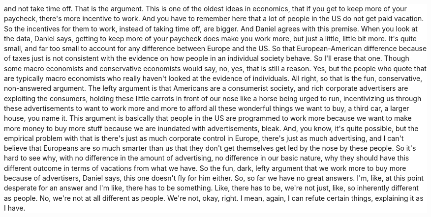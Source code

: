 and not take time off.
That is the argument.
This is one of the oldest ideas in economics,
that if you get to keep more of your paycheck,
there's more incentive to work.
And you have to remember here that a lot of people
in the US do not get paid vacation.
So the incentives for them to work,
instead of taking time off, are bigger.
And Daniel agrees with this premise.
When you look at the data, Daniel says,
getting to keep more of your paycheck
does make you work more, but just a little, little bit more.
It's quite small, and far too small
to account for any difference between Europe and the US.
So that European-American difference because of taxes
just is not consistent with the evidence on how people
in an individual society behave.
So I'll erase that one.
Though some macro economists and conservative economists
would say, no, yes, that is still a reason.
Yes, but the people who quote that
are typically macro economists who really haven't looked
at the evidence of individuals.
All right, so that is the fun,
conservative, non-answered argument.
The lefty argument is that Americans
are a consumerist society,
and rich corporate advertisers are exploiting
the consumers, holding these little carrots
in front of our nose like a horse being urged to run,
incentivizing us through these advertisements
to want to work more and more
to afford all these wonderful things we want to buy,
a third car, a larger house, you name it.
This argument is basically that people in the US
are programmed to work more because we want
to make more money to buy more stuff
because we are inundated with advertisements, bleak.
And, you know, it's quite possible,
but the empirical problem with that is
there's just as much corporate control in Europe,
there's just as much advertising,
and I can't believe that Europeans are so much smarter
than us that they don't get themselves
get led by the nose by these people.
So it's hard to see why,
with no difference in the amount of advertising,
no difference in our basic nature,
why they should have this different outcome
in terms of vacations from what we have.
So the fun, dark, lefty argument
that we work more to buy more
because of advertisers, Daniel says,
this one doesn't fly for him either.
So, so far we have no great answers.
I'm, like, at this point desperate for an answer
and I'm like, there has to be something.
Like, there has to be, we're not just, like,
so inherently different as people.
No, we're not at all different as people.
We're not, okay, right.
I mean, again, I can refute certain things,
explaining it as I have.